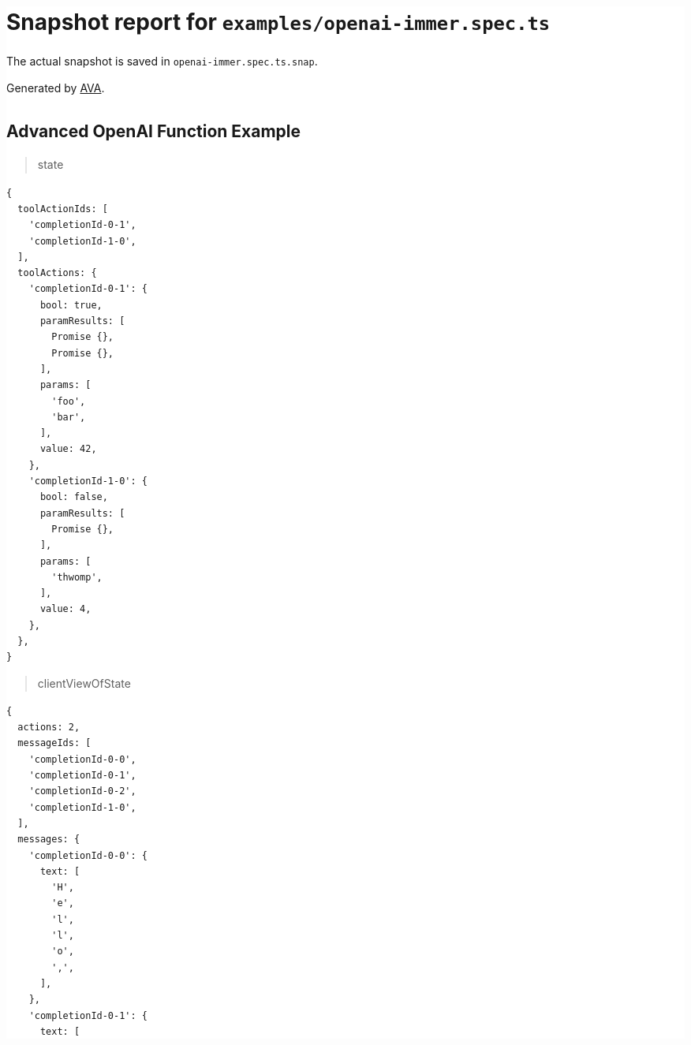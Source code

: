 # Snapshot report for `examples/openai-immer.spec.ts`

The actual snapshot is saved in `openai-immer.spec.ts.snap`.

Generated by [AVA](https://avajs.dev).

## Advanced OpenAI Function Example

> state

    {
      toolActionIds: [
        'completionId-0-1',
        'completionId-1-0',
      ],
      toolActions: {
        'completionId-0-1': {
          bool: true,
          paramResults: [
            Promise {},
            Promise {},
          ],
          params: [
            'foo',
            'bar',
          ],
          value: 42,
        },
        'completionId-1-0': {
          bool: false,
          paramResults: [
            Promise {},
          ],
          params: [
            'thwomp',
          ],
          value: 4,
        },
      },
    }

> clientViewOfState

    {
      actions: 2,
      messageIds: [
        'completionId-0-0',
        'completionId-0-1',
        'completionId-0-2',
        'completionId-1-0',
      ],
      messages: {
        'completionId-0-0': {
          text: [
            'H',
            'e',
            'l',
            'l',
            'o',
            ',',
          ],
        },
        'completionId-0-1': {
          text: [